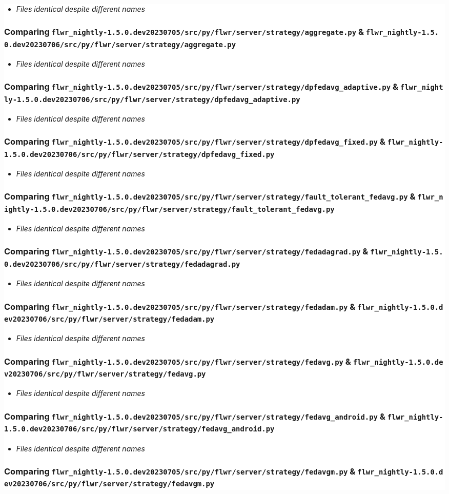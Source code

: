  * *Files identical despite different names*

### Comparing `flwr_nightly-1.5.0.dev20230705/src/py/flwr/server/strategy/aggregate.py` & `flwr_nightly-1.5.0.dev20230706/src/py/flwr/server/strategy/aggregate.py`

 * *Files identical despite different names*

### Comparing `flwr_nightly-1.5.0.dev20230705/src/py/flwr/server/strategy/dpfedavg_adaptive.py` & `flwr_nightly-1.5.0.dev20230706/src/py/flwr/server/strategy/dpfedavg_adaptive.py`

 * *Files identical despite different names*

### Comparing `flwr_nightly-1.5.0.dev20230705/src/py/flwr/server/strategy/dpfedavg_fixed.py` & `flwr_nightly-1.5.0.dev20230706/src/py/flwr/server/strategy/dpfedavg_fixed.py`

 * *Files identical despite different names*

### Comparing `flwr_nightly-1.5.0.dev20230705/src/py/flwr/server/strategy/fault_tolerant_fedavg.py` & `flwr_nightly-1.5.0.dev20230706/src/py/flwr/server/strategy/fault_tolerant_fedavg.py`

 * *Files identical despite different names*

### Comparing `flwr_nightly-1.5.0.dev20230705/src/py/flwr/server/strategy/fedadagrad.py` & `flwr_nightly-1.5.0.dev20230706/src/py/flwr/server/strategy/fedadagrad.py`

 * *Files identical despite different names*

### Comparing `flwr_nightly-1.5.0.dev20230705/src/py/flwr/server/strategy/fedadam.py` & `flwr_nightly-1.5.0.dev20230706/src/py/flwr/server/strategy/fedadam.py`

 * *Files identical despite different names*

### Comparing `flwr_nightly-1.5.0.dev20230705/src/py/flwr/server/strategy/fedavg.py` & `flwr_nightly-1.5.0.dev20230706/src/py/flwr/server/strategy/fedavg.py`

 * *Files identical despite different names*

### Comparing `flwr_nightly-1.5.0.dev20230705/src/py/flwr/server/strategy/fedavg_android.py` & `flwr_nightly-1.5.0.dev20230706/src/py/flwr/server/strategy/fedavg_android.py`

 * *Files identical despite different names*

### Comparing `flwr_nightly-1.5.0.dev20230705/src/py/flwr/server/strategy/fedavgm.py` & `flwr_nightly-1.5.0.dev20230706/src/py/flwr/server/strategy/fedavgm.py`
